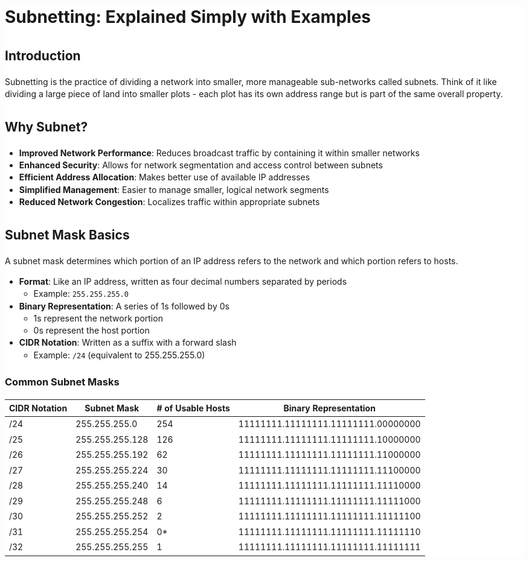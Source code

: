 # Subnetting: Explained Simply with Examples

## Introduction

Subnetting is the practice of dividing a network into smaller, more manageable sub-networks called subnets. Think of it like dividing a large piece of land into smaller plots - each plot has its own address range but is part of the same overall property.

## Why Subnet?

* **Improved Network Performance**: Reduces broadcast traffic by containing it within smaller networks
* **Enhanced Security**: Allows for network segmentation and access control between subnets
* **Efficient Address Allocation**: Makes better use of available IP addresses
* **Simplified Management**: Easier to manage smaller, logical network segments
* **Reduced Network Congestion**: Localizes traffic within appropriate subnets

## Subnet Mask Basics

A subnet mask determines which portion of an IP address refers to the network and which portion refers to hosts.

* **Format**: Like an IP address, written as four decimal numbers separated by periods
  * Example: `255.255.255.0`
* **Binary Representation**: A series of 1s followed by 0s
  * 1s represent the network portion
  * 0s represent the host portion
* **CIDR Notation**: Written as a suffix with a forward slash
  * Example: `/24` (equivalent to 255.255.255.0)

### Common Subnet Masks

| CIDR Notation | Subnet Mask | # of Usable Hosts | Binary Representation |
|--------------|-------------|-------------------|------------------------|
| /24 | 255.255.255.0 | 254 | 11111111.11111111.11111111.00000000 |
| /25 | 255.255.255.128 | 126 | 11111111.11111111.11111111.10000000 |
| /26 | 255.255.255.192 | 62 | 11111111.11111111.11111111.11000000 |
| /27 | 255.255.255.224 | 30 | 11111111.11111111.11111111.11100000 |
| /28 | 255.255.255.240 | 14 | 11111111.11111111.11111111.11110000 |
| /29 | 255.255.255.248 | 6 | 11111111.11111111.11111111.11111000 |
| /30 | 255.255.255.252 | 2 | 11111111.11111111.11111111.11111100 |
| /31 | 255.255.255.254 | 0* | 11111111.11111111.11111111.11111110 |
| /32 | 255.255.255.255 | 1 | 11111111.11111111.11111111.11111111 |
